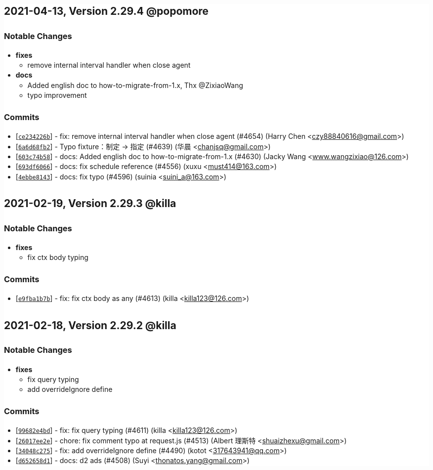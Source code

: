 ## 2021-04-13, Version 2.29.4 @popomore

### Notable Changes

* **fixes**
  * remove internal interval handler when close agent
* **docs**
  * Added english doc to how-to-migrate-from-1.x, Thx @ZixiaoWang
  * typo improvement

### Commits

  * [[`ce234226b`](http://github.com/eggjs/egg/commit/ce234226bf0c43f03aedf727a7d195ae4175c01f)] - fix: remove internal interval handler when close agent (#4654) (Harry Chen <<czy88840616@gmail.com>>)
  * [[`6a6d68fb2`](http://github.com/eggjs/egg/commit/6a6d68fb228a3eae9b5cab3ba7afe0892d5e08ea)] - Typo fixture：制定 -> 指定 (#4639) (华晨 <<chanjsq@gmail.com>>)
  * [[`603c74b58`](http://github.com/eggjs/egg/commit/603c74b581d6b3a9ad80170335425b0876ffcb1f)] - docs: Added english doc to how-to-migrate-from-1.x (#4630) (Jacky Wang <<www.wangzixiao@126.com>>)
  * [[`693df6066`](http://github.com/eggjs/egg/commit/693df60661735008e8a758258fc2df0bb9783f04)] - docs: fix schedule reference (#4556) (xuxu <<must414@163.com>>)
  * [[`4ebbe8143`](http://github.com/eggjs/egg/commit/4ebbe814386102377870959129e831a3b20133c1)] - docs: fix typo (#4596) (suinia <<suini_a@163.com>>)

## 2021-02-19, Version 2.29.3 @killa

### Notable Changes

* **fixes**
  * fix ctx body typing

### Commits
  * [[`e9fba1b7b`](http://github.com/eggjs/egg/commit/e9fba1b7bbe3f54b023262aeb5487b31047e119e)] - fix: fix ctx body as any (#4613) (killa <<killa123@126.com>>)

## 2021-02-18, Version 2.29.2 @killa

### Notable Changes

* **fixes**
  * fix query typing
  * add overrideIgnore define

### Commits

  * [[`99682e4bd`](http://github.com/eggjs/egg/commit/99682e4bd5afe1697cab02001e919b967c264869)] - fix: fix query typing (#4611) (killa <<killa123@126.com>>)
  * [[`26017ee2e`](http://github.com/eggjs/egg/commit/26017ee2e49bd8a42b660baabe31284e00f81bcb)] - chore: fix comment typo at request.js (#4513) (Albert 理斯特 <<shuaizhexu@gmail.com>>)
  * [[`34048c275`](http://github.com/eggjs/egg/commit/34048c275afe1126716ef4265b667169e9866e53)] - fix: add overrideIgnore define (#4490) (kotot <<317643941@qq.com>>)
  * [[`d652658d1`](http://github.com/eggjs/egg/commit/d652658d1205d0fbc73b4417c2ae54ee0a24f395)] - docs: d2 ads (#4508) (Suyi <<thonatos.yang@gmail.com>>)

